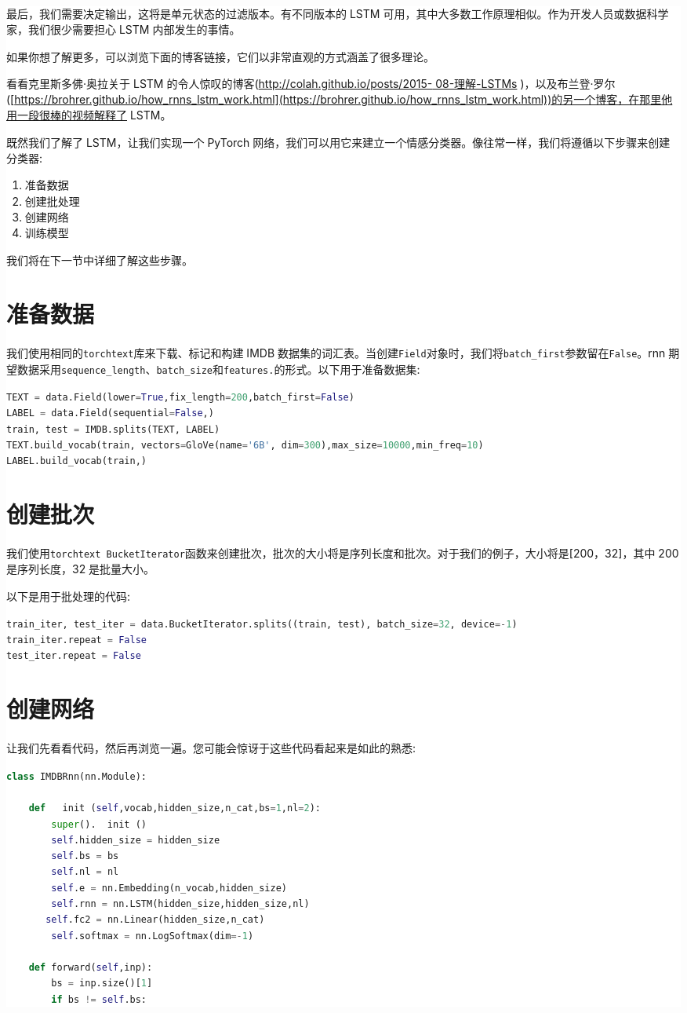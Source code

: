最后，我们需要决定输出，这将是单元状态的过滤版本。有不同版本的 LSTM 可用，其中大多数工作原理相似。作为开发人员或数据科学家，我们很少需要担心 LSTM 内部发生的事情。

如果你想了解更多，可以浏览下面的博客链接，它们以非常直观的方式涵盖了很多理论。

看看克里斯多佛·奥拉关于 LSTM 的令人惊叹的博客([http://colah.github.io/posts/2015- 08-理解-LSTMs](http://colah.github.io/posts/2015-08-Understanding-LSTMs) )，以及布兰登·罗尔([https://brohrer.github.io/how_rnns_lstm_work.html](https://brohrer.github.io/how_rnns_lstm_work.html))的另一个博客，在那里他用一段很棒的视频解释了 LSTM。

既然我们了解了 LSTM，让我们实现一个 PyTorch 网络，我们可以用它来建立一个情感分类器。像往常一样，我们将遵循以下步骤来创建分类器:

1.  准备数据
2.  创建批处理
3.  创建网络
4.  训练模型

我们将在下一节中详细了解这些步骤。

<title>Preparing the data</title> <link rel="stylesheet" href="css/style.css" type="text/css"> 

# 准备数据

我们使用相同的`torchtext`库来下载、标记和构建 IMDB 数据集的词汇表。当创建`Field`对象时，我们将`batch_first`参数留在`False`。rnn 期望数据采用`sequence_length`、`batch_size`和`features.`的形式。以下用于准备数据集:

```py
TEXT = data.Field(lower=True,fix_length=200,batch_first=False) 
LABEL = data.Field(sequential=False,)
train, test = IMDB.splits(TEXT, LABEL) 
TEXT.build_vocab(train, vectors=GloVe(name='6B', dim=300),max_size=10000,min_freq=10) 
LABEL.build_vocab(train,)
```

<title>Creating batches</title> <link rel="stylesheet" href="css/style.css" type="text/css"> 

# 创建批次

我们使用`torchtext BucketIterator`函数来创建批次，批次的大小将是序列长度和批次。对于我们的例子，大小将是[200，32]，其中 200 是序列长度，32 是批量大小。

以下是用于批处理的代码:

```py
train_iter, test_iter = data.BucketIterator.splits((train, test), batch_size=32, device=-1) 
train_iter.repeat = False 
test_iter.repeat = False
```

<title>Creating the network</title> <link rel="stylesheet" href="css/style.css" type="text/css"> 

# 创建网络

让我们先看看代码，然后再浏览一遍。您可能会惊讶于这些代码看起来是如此的熟悉:

```py
class IMDBRnn(nn.Module):

    def   init (self,vocab,hidden_size,n_cat,bs=1,nl=2): 
        super().  init ()
        self.hidden_size = hidden_size 
        self.bs = bs
        self.nl = nl
        self.e = nn.Embedding(n_vocab,hidden_size) 
        self.rnn = nn.LSTM(hidden_size,hidden_size,nl) 
       self.fc2 = nn.Linear(hidden_size,n_cat) 
        self.softmax = nn.LogSoftmax(dim=-1)

    def forward(self,inp): 
        bs = inp.size()[1] 
        if bs != self.bs:
```